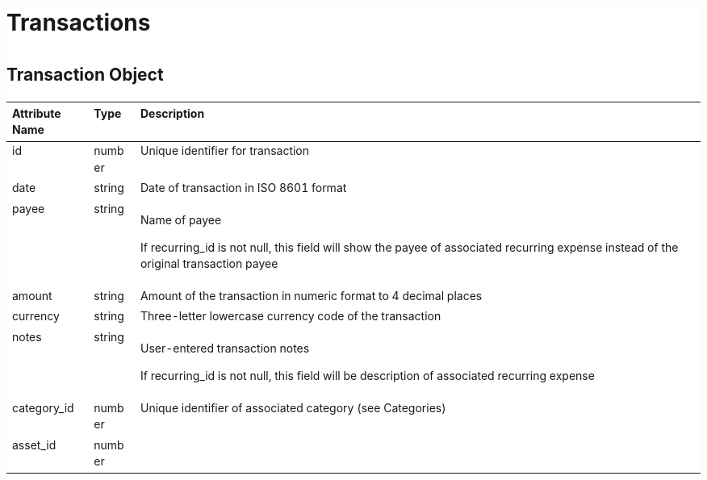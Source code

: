 # Transactions

## Transaction Object

<table>
  <thead>
    <tr>
      <th style="text-align:left"><b>Attribute Name</b>
      </th>
      <th style="text-align:left"><b>Type</b>
      </th>
      <th style="text-align:left"><b>Description</b>
      </th>
    </tr>
  </thead>
  <tbody>
    <tr>
      <td style="text-align:left">id</td>
      <td style="text-align:left">number</td>
      <td style="text-align:left">Unique identifier for transaction</td>
    </tr>
    <tr>
      <td style="text-align:left">date</td>
      <td style="text-align:left">string</td>
      <td style="text-align:left">Date of transaction in ISO 8601 format</td>
    </tr>
    <tr>
      <td style="text-align:left">payee</td>
      <td style="text-align:left">string</td>
      <td style="text-align:left">
        <p>Name of payee</p>
        <p>If recurring_id is not null, this field will show the payee of associated
          recurring expense instead of the original transaction payee</p>
      </td>
    </tr>
    <tr>
      <td style="text-align:left">amount</td>
      <td style="text-align:left">string</td>
      <td style="text-align:left">Amount of the transaction in numeric format to 4 decimal places</td>
    </tr>
    <tr>
      <td style="text-align:left">currency</td>
      <td style="text-align:left">string</td>
      <td style="text-align:left">Three-letter lowercase currency code of the transaction</td>
    </tr>
    <tr>
      <td style="text-align:left">notes</td>
      <td style="text-align:left">string</td>
      <td style="text-align:left">
        <p>User-entered transaction notes</p>
        <p>If recurring_id is not null, this field will be description of associated
          recurring expense</p>
      </td>
    </tr>
    <tr>
      <td style="text-align:left">category_id</td>
      <td style="text-align:left">number</td>
      <td style="text-align:left">Unique identifier of associated category (see Categories)</td>
    </tr>
    <tr>
      <td style="text-align:left">asset_id</td>
      <td style="text-align:left">number</td>